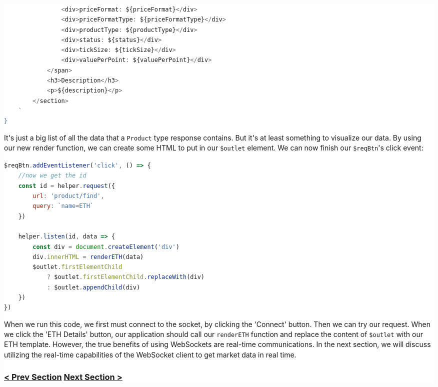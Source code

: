 ```javascript
                <div>priceFormat: ${priceFormat}</div>
                <div>priceFormatType: ${priceFormatType}</div>
                <div>productType: ${productType}</div>
                <div>status: ${status}</div>
                <div>tickSize: ${tickSize}</div>
                <div>valuePerPoint: ${valuePerPoint}</div>
            </span>
            <h3>Description</h3>
            <p>${description}</p>
        </section>
    `
}
```
It's just a big list of all the data that a `Product` type response contains. But it's at least something to visualize our data. 
By using our new render function, we can create some HTML to put in our `$outlet` element. We can now finish our `$reqBtn`'s click
event:

```javascript
$reqBtn.addEventListener('click', () => {
    //now we get the id
    const id = helper.request({
        url: 'product/find',
        query: `name=ETH`
    })

    helper.listen(id, data => {
        const div = document.createElement('div')
        div.innerHTML = renderETH(data)
        $outlet.firstElementChild 
            ? $outlet.firstElementChild.replaceWith(div)
            : $outlet.appendChild(div)
    })
})
```

When we run this code, we first must connect to the socket, by clicking the 'Connect' button. Then we can try our request.
When we click the 'ETH Details' button, our application should call our `renderETH` function and replace the content of `$outlet`
with our ETH template. However, the true benefits of using WebSockets are real-time communications. In the next section, we will
discuss utilizing the real-time capabilities of the WebSocket client to get market data in real time.

### [< Prev Section](https://github.com/tradovate/example-api-js/tree/main/tutorial/WebSockets/EX-6-Heartbeats) [Next Section >](https://github.com/tradovate/example-api-js/tree/main/tutorial/WebSockets/EX-8-Realtime-Market-Data)